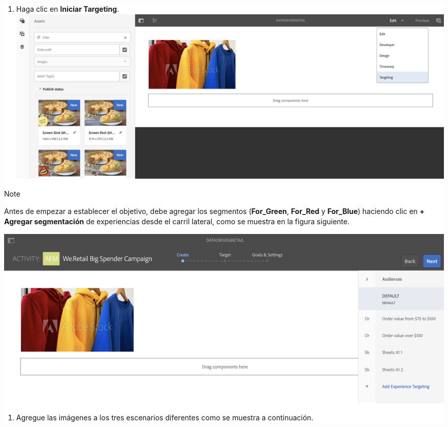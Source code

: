    1. Haga clic en **Iniciar Targeting**.
   ![screen_shot_2019-05-06at121253pm](assets/screen_shot_2019-05-06at121253pm.png)

   >[!NOTE]
   Antes de empezar a establecer el objetivo, debe agregar los segmentos (**For_Green**, **For_Red** y **For_Blue**) haciendo clic en **+ Agregar segmentación** de experiencias desde el carril lateral, como se muestra en la figura siguiente.

   ![screen_shot_2019-05-06at123554pm](assets/screen_shot_2019-05-06at123554pm.png)

1. Agregue las imágenes a los tres escenarios diferentes como se muestra a continuación.
